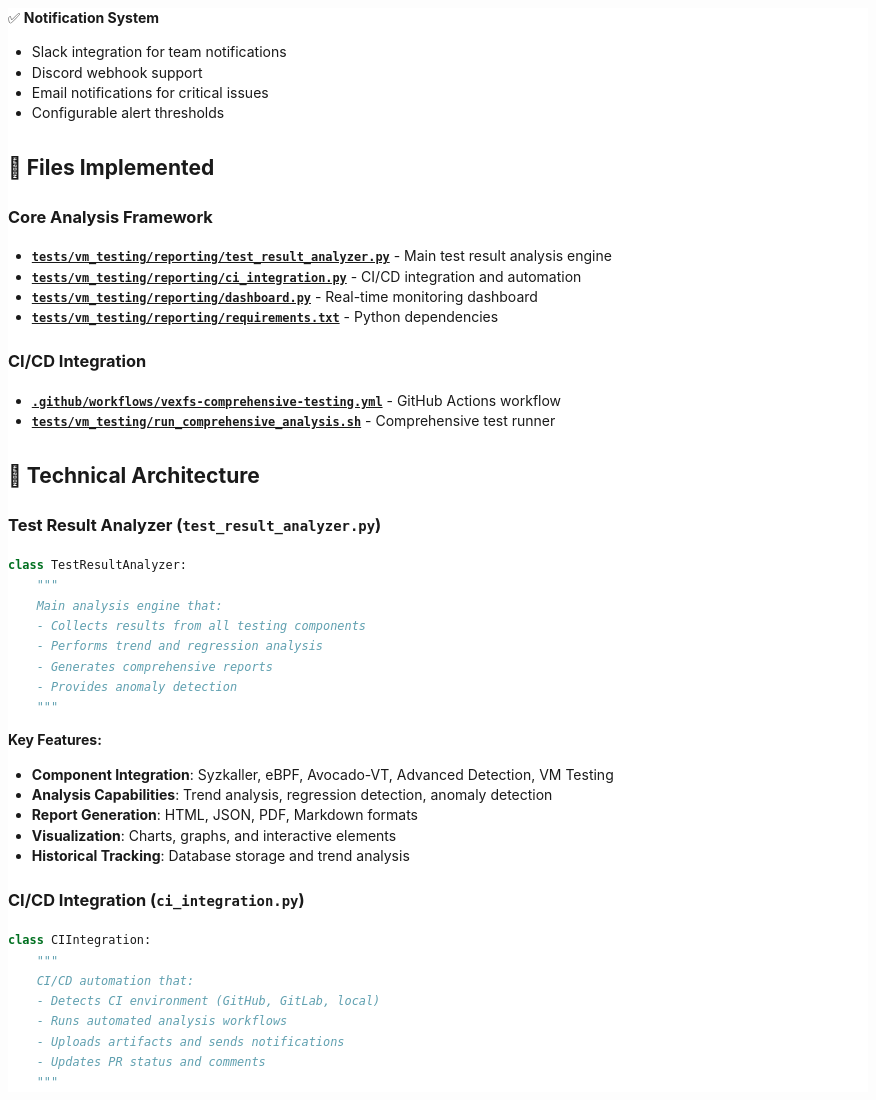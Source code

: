 ✅ **Notification System**
- Slack integration for team notifications
- Discord webhook support
- Email notifications for critical issues
- Configurable alert thresholds

## 📁 Files Implemented

### Core Analysis Framework
- **[`tests/vm_testing/reporting/test_result_analyzer.py`](mdc:tests/vm_testing/reporting/test_result_analyzer.py)** - Main test result analysis engine
- **[`tests/vm_testing/reporting/ci_integration.py`](mdc:tests/vm_testing/reporting/ci_integration.py)** - CI/CD integration and automation
- **[`tests/vm_testing/reporting/dashboard.py`](mdc:tests/vm_testing/reporting/dashboard.py)** - Real-time monitoring dashboard
- **[`tests/vm_testing/reporting/requirements.txt`](mdc:tests/vm_testing/reporting/requirements.txt)** - Python dependencies

### CI/CD Integration
- **[`.github/workflows/vexfs-comprehensive-testing.yml`](mdc:.github/workflows/vexfs-comprehensive-testing.yml)** - GitHub Actions workflow
- **[`tests/vm_testing/run_comprehensive_analysis.sh`](mdc:tests/vm_testing/run_comprehensive_analysis.sh)** - Comprehensive test runner

## 🔧 Technical Architecture

### Test Result Analyzer (`test_result_analyzer.py`)
```python
class TestResultAnalyzer:
    """
    Main analysis engine that:
    - Collects results from all testing components
    - Performs trend and regression analysis
    - Generates comprehensive reports
    - Provides anomaly detection
    """
```

**Key Features:**
- **Component Integration**: Syzkaller, eBPF, Avocado-VT, Advanced Detection, VM Testing
- **Analysis Capabilities**: Trend analysis, regression detection, anomaly detection
- **Report Generation**: HTML, JSON, PDF, Markdown formats
- **Visualization**: Charts, graphs, and interactive elements
- **Historical Tracking**: Database storage and trend analysis

### CI/CD Integration (`ci_integration.py`)
```python
class CIIntegration:
    """
    CI/CD automation that:
    - Detects CI environment (GitHub, GitLab, local)
    - Runs automated analysis workflows
    - Uploads artifacts and sends notifications
    - Updates PR status and comments
    """
```
